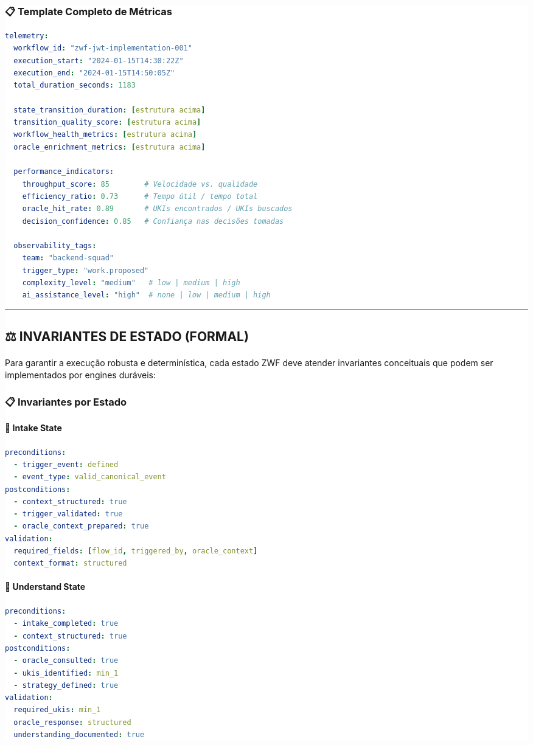 ### 📋 **Template Completo de Métricas**
```yaml
telemetry:
  workflow_id: "zwf-jwt-implementation-001"
  execution_start: "2024-01-15T14:30:22Z"
  execution_end: "2024-01-15T14:50:05Z"
  total_duration_seconds: 1183
  
  state_transition_duration: [estrutura acima]
  transition_quality_score: [estrutura acima]
  workflow_health_metrics: [estrutura acima]
  oracle_enrichment_metrics: [estrutura acima]
  
  performance_indicators:
    throughput_score: 85        # Velocidade vs. qualidade
    efficiency_ratio: 0.73      # Tempo útil / tempo total
    oracle_hit_rate: 0.89       # UKIs encontrados / UKIs buscados
    decision_confidence: 0.85   # Confiança nas decisões tomadas
  
  observability_tags:
    team: "backend-squad"
    trigger_type: "work.proposed"
    complexity_level: "medium"   # low | medium | high
    ai_assistance_level: "high"  # none | low | medium | high
```

---

## ⚖️ INVARIANTES DE ESTADO (FORMAL)

Para garantir a execução robusta e determinística, cada estado ZWF deve atender invariantes conceituais que podem ser implementados por engines duráveis:

### 📋 **Invariantes por Estado**

#### 📨 **Intake State**
```yaml
preconditions:
  - trigger_event: defined
  - event_type: valid_canonical_event
postconditions:
  - context_structured: true
  - trigger_validated: true
  - oracle_context_prepared: true
validation:
  required_fields: [flow_id, triggered_by, oracle_context]
  context_format: structured
```

#### 🧠 **Understand State**
```yaml
preconditions:
  - intake_completed: true
  - context_structured: true
postconditions:
  - oracle_consulted: true
  - ukis_identified: min_1
  - strategy_defined: true
validation:
  required_ukis: min_1
  oracle_response: structured
  understanding_documented: true
```
